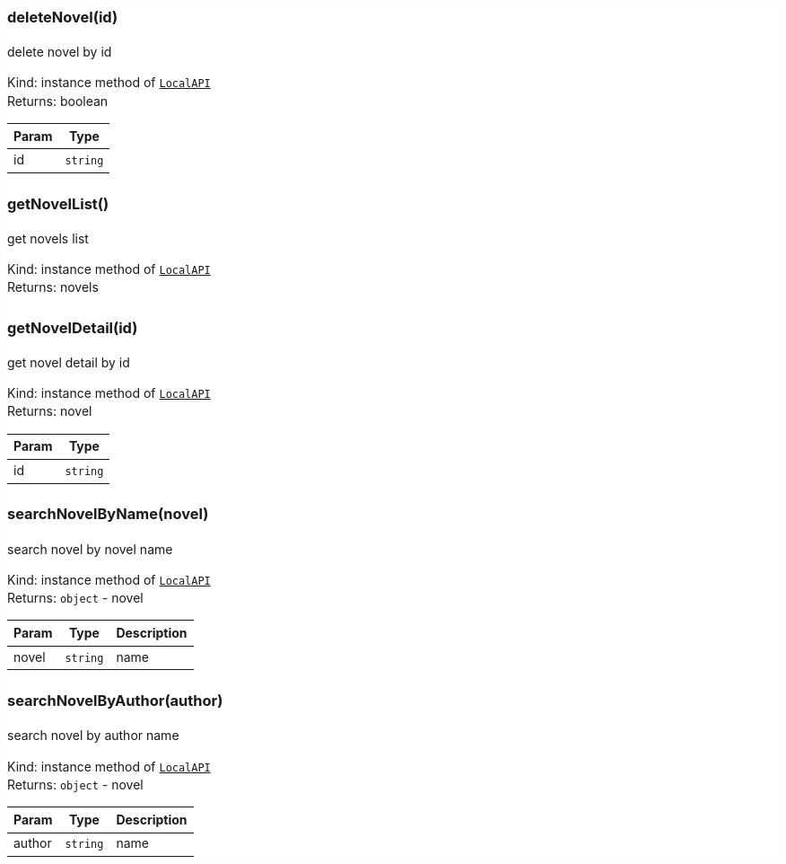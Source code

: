 ### deleteNovel(id) 

delete novel by id

Kind: instance method of [<code>LocalAPI</code>](#LocalAPI)  
Returns: boolean

| Param | Type                |
| ----- | ------------------- |
| id    | <code>string</code> |

<a name="LocalAPI+getNovelList"></a>

### getNovelList() 

get novels list

Kind: instance method of [<code>LocalAPI</code>](#LocalAPI)  
Returns: novels  
<a name="LocalAPI+getNovelDetail"></a>

### getNovelDetail(id) 

get novel detail by id

Kind: instance method of [<code>LocalAPI</code>](#LocalAPI)  
Returns: novel

| Param | Type                |
| ----- | ------------------- |
| id    | <code>string</code> |

<a name="LocalAPI+searchNovelByName"></a>

### searchNovelByName(novel) 

search novel by novel name

Kind: instance method of [<code>LocalAPI</code>](#LocalAPI)  
Returns: <code>object</code> - novel

| Param | Type                | Description |
| ----- | ------------------- | ----------- |
| novel | <code>string</code> | name        |

<a name="LocalAPI+searchNovelByAuthor"></a>

### searchNovelByAuthor(author) 

search novel by author name

Kind: instance method of [<code>LocalAPI</code>](#LocalAPI)  
Returns: <code>object</code> - novel

| Param  | Type                | Description |
| ------ | ------------------- | ----------- |
| author | <code>string</code> | name        |
